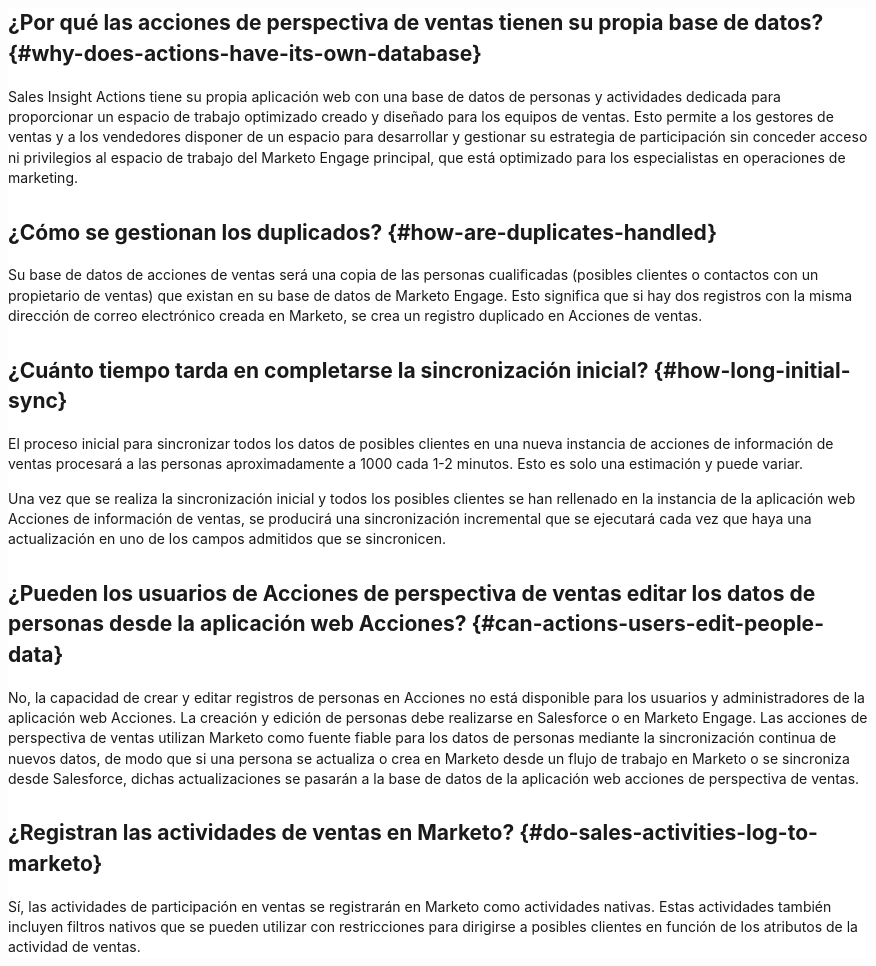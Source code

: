 ## ¿Por qué las acciones de perspectiva de ventas tienen su propia base de datos? {#why-does-actions-have-its-own-database}

Sales Insight Actions tiene su propia aplicación web con una base de datos de personas y actividades dedicada para proporcionar un espacio de trabajo optimizado creado y diseñado para los equipos de ventas. Esto permite a los gestores de ventas y a los vendedores disponer de un espacio para desarrollar y gestionar su estrategia de participación sin conceder acceso ni privilegios al espacio de trabajo del Marketo Engage principal, que está optimizado para los especialistas en operaciones de marketing.

## ¿Cómo se gestionan los duplicados? {#how-are-duplicates-handled}

Su base de datos de acciones de ventas será una copia de las personas cualificadas (posibles clientes o contactos con un propietario de ventas) que existan en su base de datos de Marketo Engage. Esto significa que si hay dos registros con la misma dirección de correo electrónico creada en Marketo, se crea un registro duplicado en Acciones de ventas.

## ¿Cuánto tiempo tarda en completarse la sincronización inicial? {#how-long-initial-sync}

El proceso inicial para sincronizar todos los datos de posibles clientes en una nueva instancia de acciones de información de ventas procesará a las personas aproximadamente a 1000 cada 1-2 minutos. Esto es solo una estimación y puede variar.

Una vez que se realiza la sincronización inicial y todos los posibles clientes se han rellenado en la instancia de la aplicación web Acciones de información de ventas, se producirá una sincronización incremental que se ejecutará cada vez que haya una actualización en uno de los campos admitidos que se sincronicen.

## ¿Pueden los usuarios de Acciones de perspectiva de ventas editar los datos de personas desde la aplicación web Acciones? {#can-actions-users-edit-people-data}

No, la capacidad de crear y editar registros de personas en Acciones no está disponible para los usuarios y administradores de la aplicación web Acciones. La creación y edición de personas debe realizarse en Salesforce o en Marketo Engage. Las acciones de perspectiva de ventas utilizan Marketo como fuente fiable para los datos de personas mediante la sincronización continua de nuevos datos, de modo que si una persona se actualiza o crea en Marketo desde un flujo de trabajo en Marketo o se sincroniza desde Salesforce, dichas actualizaciones se pasarán a la base de datos de la aplicación web acciones de perspectiva de ventas.

## ¿Registran las actividades de ventas en Marketo? {#do-sales-activities-log-to-marketo}

Sí, las actividades de participación en ventas se registrarán en Marketo como actividades nativas. Estas actividades también incluyen filtros nativos que se pueden utilizar con restricciones para dirigirse a posibles clientes en función de los atributos de la actividad de ventas.
